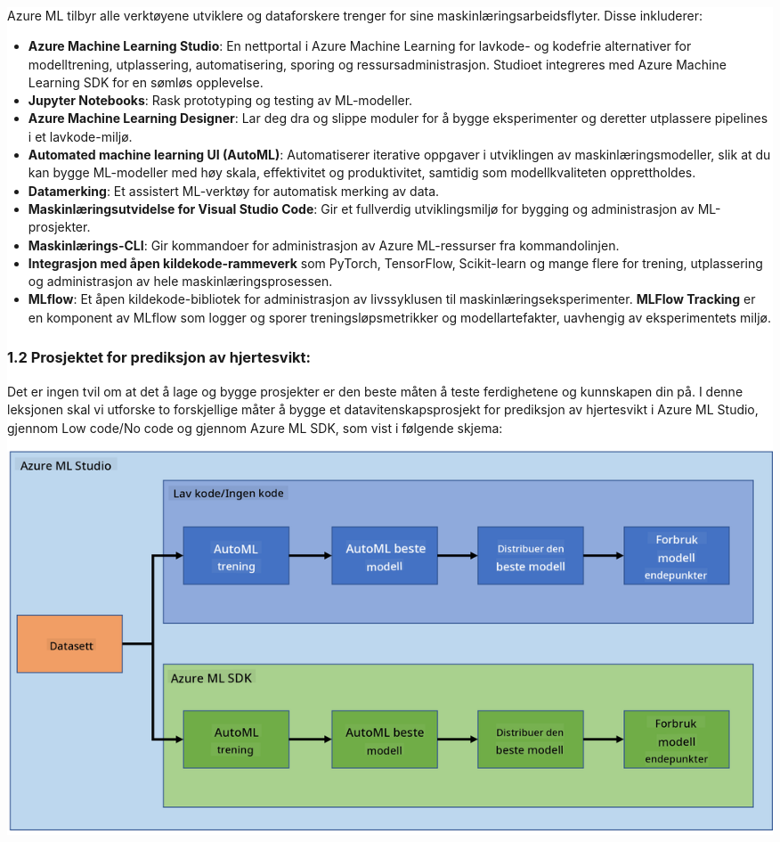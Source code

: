 Azure ML tilbyr alle verktøyene utviklere og dataforskere trenger for sine maskinlæringsarbeidsflyter. Disse inkluderer:

- **Azure Machine Learning Studio**: En nettportal i Azure Machine Learning for lavkode- og kodefrie alternativer for modelltrening, utplassering, automatisering, sporing og ressursadministrasjon. Studioet integreres med Azure Machine Learning SDK for en sømløs opplevelse.
- **Jupyter Notebooks**: Rask prototyping og testing av ML-modeller.
- **Azure Machine Learning Designer**: Lar deg dra og slippe moduler for å bygge eksperimenter og deretter utplassere pipelines i et lavkode-miljø.
- **Automated machine learning UI (AutoML)**: Automatiserer iterative oppgaver i utviklingen av maskinlæringsmodeller, slik at du kan bygge ML-modeller med høy skala, effektivitet og produktivitet, samtidig som modellkvaliteten opprettholdes.
- **Datamerking**: Et assistert ML-verktøy for automatisk merking av data.
- **Maskinlæringsutvidelse for Visual Studio Code**: Gir et fullverdig utviklingsmiljø for bygging og administrasjon av ML-prosjekter.
- **Maskinlærings-CLI**: Gir kommandoer for administrasjon av Azure ML-ressurser fra kommandolinjen.
- **Integrasjon med åpen kildekode-rammeverk** som PyTorch, TensorFlow, Scikit-learn og mange flere for trening, utplassering og administrasjon av hele maskinlæringsprosessen.
- **MLflow**: Et åpen kildekode-bibliotek for administrasjon av livssyklusen til maskinlæringseksperimenter. **MLFlow Tracking** er en komponent av MLflow som logger og sporer treningsløpsmetrikker og modellartefakter, uavhengig av eksperimentets miljø.

### 1.2 Prosjektet for prediksjon av hjertesvikt:

Det er ingen tvil om at det å lage og bygge prosjekter er den beste måten å teste ferdighetene og kunnskapen din på. I denne leksjonen skal vi utforske to forskjellige måter å bygge et datavitenskapsprosjekt for prediksjon av hjertesvikt i Azure ML Studio, gjennom Low code/No code og gjennom Azure ML SDK, som vist i følgende skjema:

![project-schema](../../../../translated_images/project-schema.736f6e403f321eb48d10242b3f4334dc6ccf0eabef8ff87daf52b89781389fcb.no.png)
